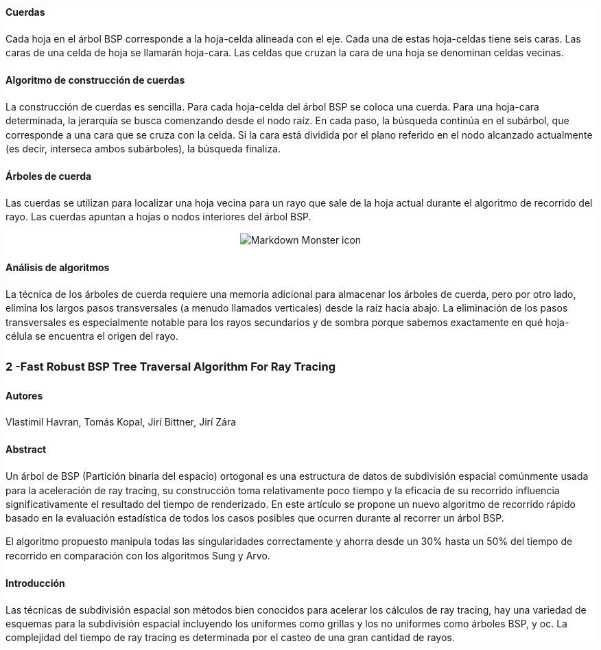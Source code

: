 #### Cuerdas
Cada hoja en el árbol BSP corresponde a la hoja-celda alineada con el eje. Cada una de estas hoja-celdas tiene seis caras. Las caras de una celda de hoja se llamarán hoja-cara. Las celdas que cruzan la cara de una hoja se denominan celdas vecinas.

#### Algoritmo de construcción de cuerdas
La construcción de cuerdas es sencilla. Para cada hoja-celda del árbol BSP se coloca una cuerda. Para una hoja-cara determinada, la jerarquía se busca comenzando desde el nodo raíz. En cada paso, la búsqueda continúa en el subárbol, que corresponde a una cara que se cruza con la celda. Si la cara está dividida por el plano referido en el nodo alcanzado actualmente (es decir, interseca ambos subárboles), la búsqueda finaliza.

####  Árboles de cuerda
Las cuerdas se utilizan para localizar una hoja vecina para un rayo que sale de la hoja actual durante el algoritmo de recorrido del rayo. Las cuerdas apuntan a hojas o nodos interiores del árbol BSP.

<div style="text-align:center">
<img src="https://i.gyazo.com/9975c8010707d57068e8cf22022a6129.png"
     alt="Markdown Monster icon"
     style="width: 100hv;margin-bottom: 1s0px"
     />
</div>

#### Análisis de algoritmos
La técnica de los árboles de cuerda requiere una memoria adicional para almacenar los árboles de cuerda, pero por otro lado, elimina los largos pasos transversales (a menudo llamados verticales) desde la raíz hacia abajo. La eliminación de los pasos transversales es especialmente notable para los rayos secundarios y de sombra porque sabemos exactamente en qué hoja-célula se encuentra el origen del rayo.

### 2 -Fast Robust BSP Tree  Traversal Algorithm For Ray Tracing

#### Autores
Vlastimil Havran, Tomás Kopal, Jirí Bittner, Jirí Zára 

#### Abstract 
Un árbol de BSP (Partición binaria del espacio) ortogonal es una estructura de datos de subdivisión espacial comúnmente usada para la aceleración de ray tracing, su construcción toma relativamente poco tiempo y la eficacia de su recorrido influencia significativamente el resultado del tiempo de renderizado. En este artículo se propone un nuevo algoritmo de recorrido rápido basado en la evaluación estadística de todos los casos posibles que ocurren durante al recorrer un árbol BSP. 

El algoritmo propuesto manipula todas las singularidades correctamente y ahorra desde un 30% hasta un 50% del tiempo de recorrido en comparación con los algoritmos Sung y Arvo. 

#### Introducción
Las técnicas de subdivisión espacial son métodos bien conocidos para acelerar los cálculos de ray tracing, hay una variedad de esquemas para la subdivisión espacial incluyendo los uniformes como grillas y los no uniformes como árboles BSP, y oc. La complejidad del tiempo de ray tracing es determinada por el casteo de una gran cantidad de rayos. 
